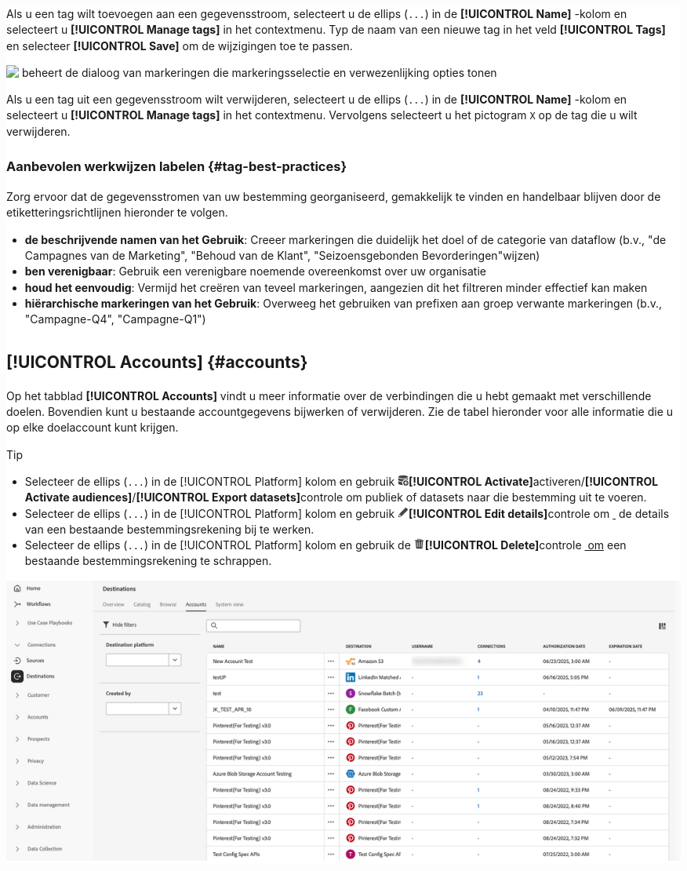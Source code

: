 Als u een tag wilt toevoegen aan een gegevensstroom, selecteert u de ellips (`...`) in de **[!UICONTROL Name]** -kolom en selecteert u **[!UICONTROL Manage tags]** in het contextmenu.
Typ de naam van een nieuwe tag in het veld **[!UICONTROL Tags]** en selecteer **[!UICONTROL Save]** om de wijzigingen toe te passen.

![&#x200B; beheert de dialoog van markeringen die markeringsselectie en verwezenlijking opties tonen &#x200B;](../assets/ui/workspace/tags.gif)

Als u een tag uit een gegevensstroom wilt verwijderen, selecteert u de ellips (`...`) in de **[!UICONTROL Name]** -kolom en selecteert u **[!UICONTROL Manage tags]** in het contextmenu. Vervolgens selecteert u het pictogram `X` op de tag die u wilt verwijderen.

### Aanbevolen werkwijzen labelen {#tag-best-practices}

Zorg ervoor dat de gegevensstromen van uw bestemming georganiseerd, gemakkelijk te vinden en handelbaar blijven door de etiketteringsrichtlijnen hieronder te volgen.

* **de beschrijvende namen van het Gebruik**: Creeer markeringen die duidelijk het doel of de categorie van dataflow (b.v., &quot;de Campagnes van de Marketing&quot;, &quot;Behoud van de Klant&quot;, &quot;Seizoensgebonden Bevorderingen&quot;wijzen)
* **ben verenigbaar**: Gebruik een verenigbare noemende overeenkomst over uw organisatie
* **houd het eenvoudig**: Vermijd het creëren van teveel markeringen, aangezien dit het filtreren minder effectief kan maken
* **hiërarchische markeringen van het Gebruik**: Overweeg het gebruiken van prefixen aan groep verwante markeringen (b.v., &quot;Campagne-Q4&quot;, &quot;Campagne-Q1&quot;)

## [!UICONTROL Accounts] {#accounts}

Op het tabblad **[!UICONTROL Accounts]** vindt u meer informatie over de verbindingen die u hebt gemaakt met verschillende doelen. Bovendien kunt u bestaande accountgegevens bijwerken of verwijderen. Zie de tabel hieronder voor alle informatie die u op elke doelaccount kunt krijgen.

>[!TIP]
>
> * Selecteer de ellips (`...`) in de [!UICONTROL Platform] kolom en gebruik ![&#x200B; controle &#x200B;](/help/images/icons/data-add.png)**[!UICONTROL Activate]**&#x200B;activeren/**[!UICONTROL Activate audiences]**/**[!UICONTROL Export datasets]**&#x200B;controle om publiek of datasets naar die bestemming uit te voeren.
> * Selecteer de ellips (`...`) in de [!UICONTROL Platform] kolom en gebruik ![&#x200B; uitgeven detailcontrole &#x200B;](/help/images/icons/edit.png)**[!UICONTROL Edit details]**&#x200B;controle om [&#x200B; &#x200B;](update-accounts.md) de details van een bestaande bestemmingsrekening bij te werken.
> * Selecteer de ellips (`...`) in de [!UICONTROL Platform] kolom en gebruik de ![&#x200B; controle van de Schrapping &#x200B;](/help/images/icons/delete.png)**[!UICONTROL Delete]**&#x200B;controle [&#x200B; om &#x200B;](delete-destination-account.md) een bestaande bestemmingsrekening te schrappen.

![&#x200B; Rekeningen tabel &#x200B;](../assets/ui/workspace/accounts-tab.png)

